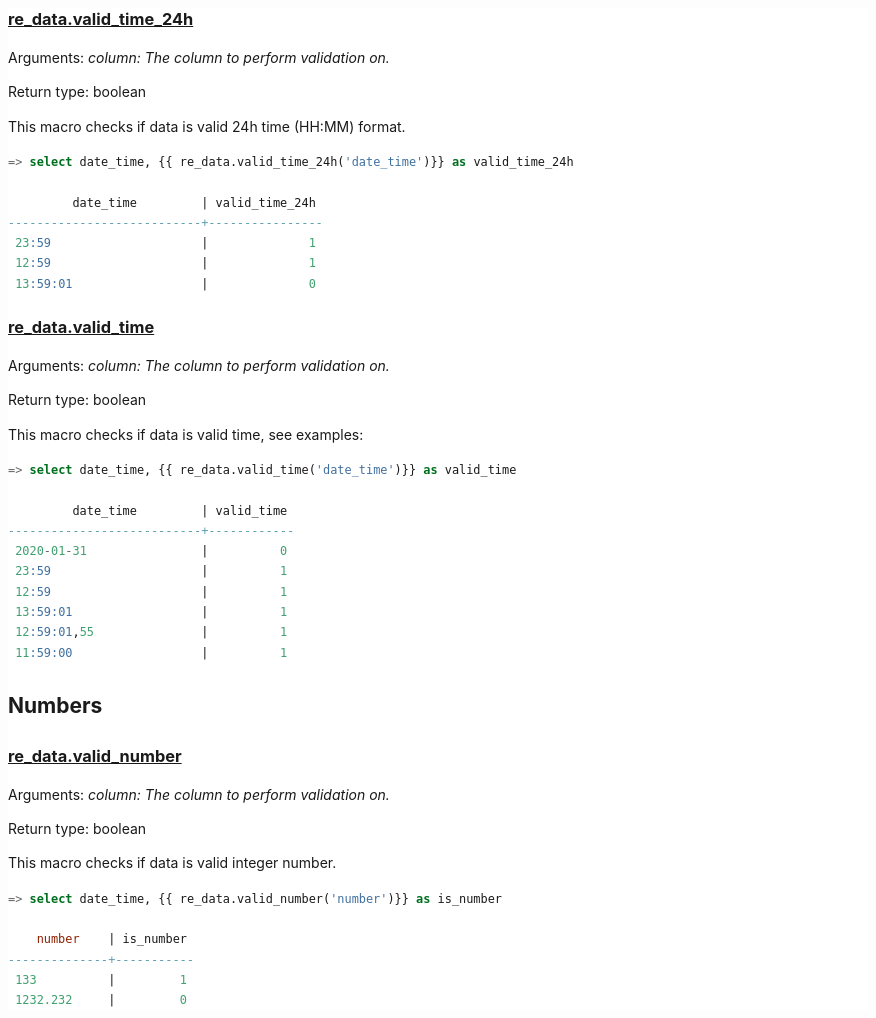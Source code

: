 ### [re_data.valid_time_24h](https://re-data.github.io/dbt-re-data/#!/macro/macro.re_data.valid_time_24h)
Arguments:
*column: The column to perform validation on.*

Return type: boolean

This macro checks if data is valid 24h time (HH:MM) format.

```sql
=> select date_time, {{ re_data.valid_time_24h('date_time')}} as valid_time_24h

         date_time         | valid_time_24h
---------------------------+----------------
 23:59                     |              1
 12:59                     |              1
 13:59:01                  |              0
```


### [re_data.valid_time](https://re-data.github.io/dbt-re-data/#!/macro/macro.re_data.valid_time)
Arguments:
*column: The column to perform validation on.*

Return type: boolean

This macro checks if data is valid time, see examples:

```sql
=> select date_time, {{ re_data.valid_time('date_time')}} as valid_time

         date_time         | valid_time
---------------------------+------------
 2020-01-31                |          0
 23:59                     |          1
 12:59                     |          1
 13:59:01                  |          1
 12:59:01,55               |          1
 11:59:00                  |          1
```

##  Numbers

### [re_data.valid_number](https://re-data.github.io/dbt-re-data/#!/macro/macro.re_data.valid_number)
Arguments:
*column: The column to perform validation on.*

Return type: boolean

This macro checks if data is valid integer number.

```sql
=> select date_time, {{ re_data.valid_number('number')}} as is_number

    number    | is_number
--------------+-----------
 133          |         1
 1232.232     |         0
```
